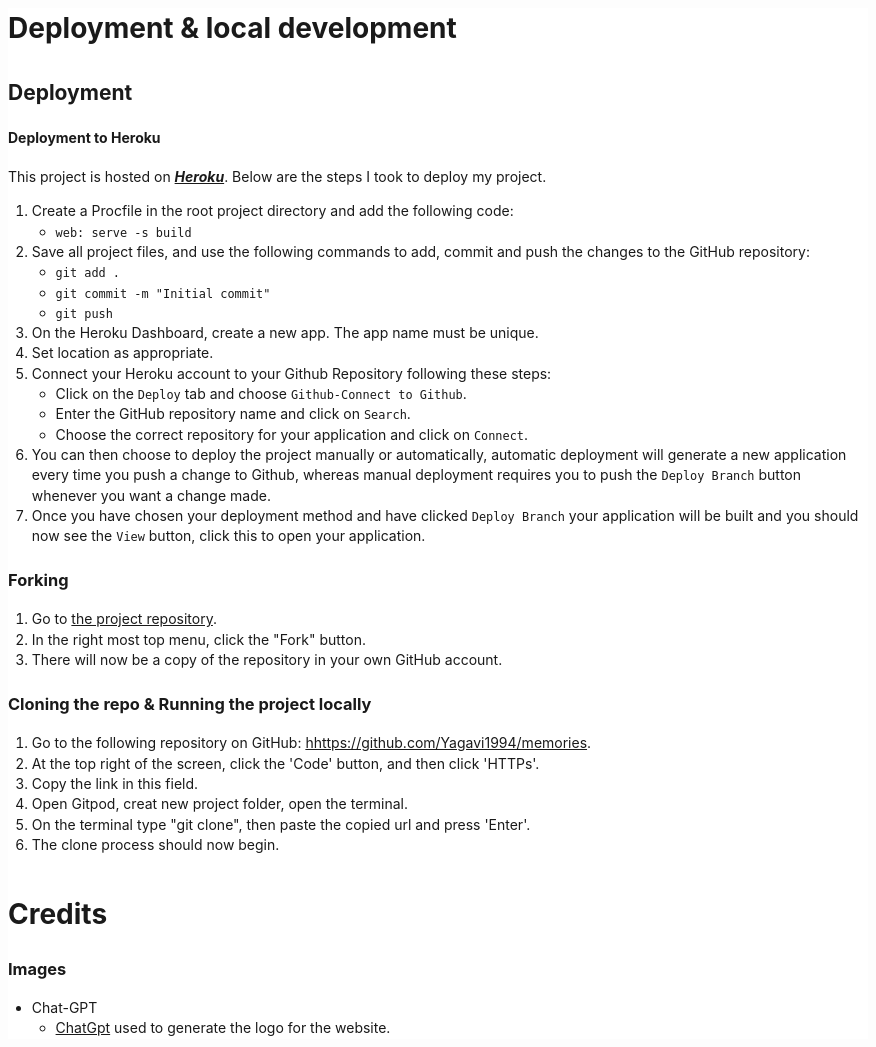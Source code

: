 # Deployment & local development

## Deployment

#### **Deployment to Heroku**

This project is hosted on [**_Heroku_**](https://www.heroku.com/). Below are the steps I took to deploy my project.

1. Create a Procfile in the root project directory and add the following code:
   - `web: serve -s build`
2. Save all project files, and use the following commands to add, commit and push the changes to the GitHub repository:
   - `git add .`
   - `git commit -m "Initial commit"`
   - `git push`
3. On the Heroku Dashboard, create a new app. The app name must be unique.
4. Set location as appropriate.
5. Connect your Heroku account to your Github Repository following these steps:
    - Click on the `Deploy` tab and choose `Github-Connect to Github`.
    - Enter the GitHub repository name and click on `Search`.
    - Choose the correct repository for your application and click on `Connect`.
6. You can then choose to deploy the project manually or automatically, automatic deployment will generate a new application every time you push a change to Github, whereas manual deployment requires you to push the `Deploy Branch` button whenever you want a change made.
7. Once you have chosen your deployment method and have clicked `Deploy Branch` your application will be built and you should now see the `View` button, click this to open your application.

### Forking

1. Go to [the project repository](https://github.com/Yagavi1994/memories).
2. In the right most top menu, click the "Fork" button.
3. There will now be a copy of the repository in your own GitHub account.

### Cloning the repo & Running the project locally

1. Go to the following repository on GitHub: <hhttps://github.com/Yagavi1994/memories>.
2. At the top right of the screen, click the 'Code' button, and then click 'HTTPs'.
3. Copy the link in this field.
4. Open Gitpod, creat new project folder, open the terminal.
5. On the terminal type "git clone", then paste the copied url and press 'Enter'.
6. The clone process should now begin.

# Credits

### Images

* Chat-GPT
   * [ChatGpt](https://chatgpt.com/) used to generate the logo for the website.

